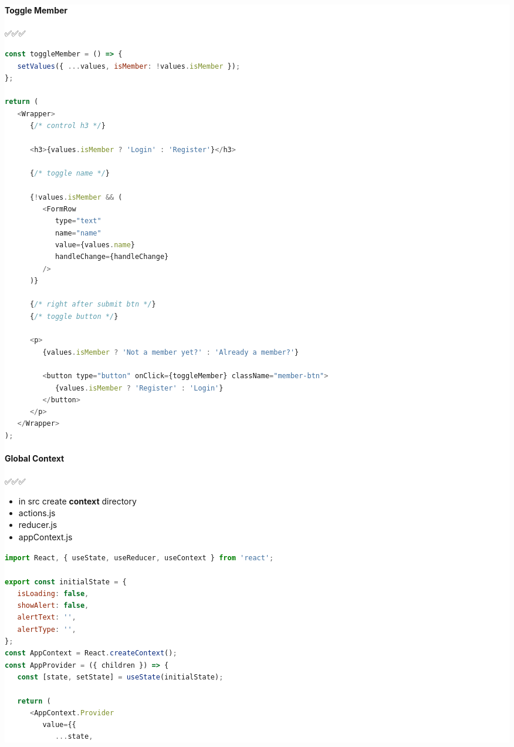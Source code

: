 #### Toggle Member

✅✅✅

```js
const toggleMember = () => {
   setValues({ ...values, isMember: !values.isMember });
};

return (
   <Wrapper>
      {/* control h3 */}

      <h3>{values.isMember ? 'Login' : 'Register'}</h3>

      {/* toggle name */}

      {!values.isMember && (
         <FormRow
            type="text"
            name="name"
            value={values.name}
            handleChange={handleChange}
         />
      )}

      {/* right after submit btn */}
      {/* toggle button */}

      <p>
         {values.isMember ? 'Not a member yet?' : 'Already a member?'}

         <button type="button" onClick={toggleMember} className="member-btn">
            {values.isMember ? 'Register' : 'Login'}
         </button>
      </p>
   </Wrapper>
);
```

#### Global Context

✅✅✅

-  in src create <b>context</b> directory
-  actions.js
-  reducer.js
-  appContext.js

```js
import React, { useState, useReducer, useContext } from 'react';

export const initialState = {
   isLoading: false,
   showAlert: false,
   alertText: '',
   alertType: '',
};
const AppContext = React.createContext();
const AppProvider = ({ children }) => {
   const [state, setState] = useState(initialState);

   return (
      <AppContext.Provider
         value={{
            ...state,
```